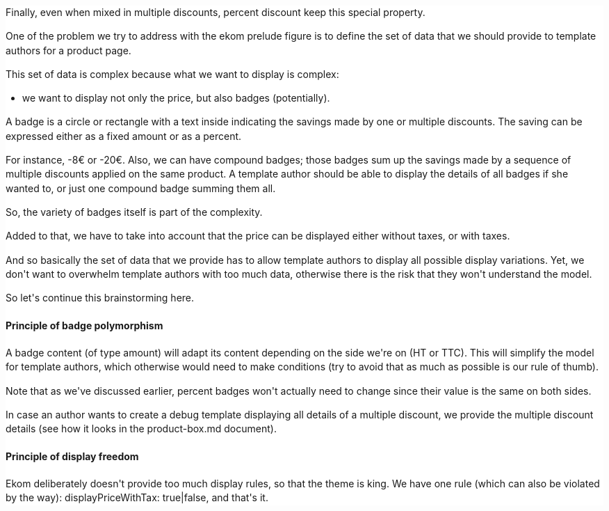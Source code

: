 Finally, even when mixed in multiple discounts, percent discount keep this special property.



One of the problem we try to address with the ekom prelude figure is to define the set of data
that we should provide to template authors for a product page.

This set of data is complex because what we want to display is complex:

- we want to display not only the price, but also badges (potentially).

A badge is a circle or rectangle with a text inside indicating the savings made by one or multiple discounts.
The saving can be expressed either as a fixed amount or as a percent.

For instance, -8€ or -20€.
Also, we can have compound badges; those badges sum up the savings made by a sequence of multiple discounts
applied on the same product.
A template author should be able to display the details of all badges if she wanted to, or just one compound
badge summing them all.


So, the variety of badges itself is part of the complexity.

Added to that, we have to take into account that the price can be displayed either without taxes, or with taxes.


And so basically the set of data that we provide has to allow template authors to display all possible display variations.
Yet, we don't want to overwhelm template authors with too much data, otherwise there is the risk that they won't 
understand the model.


So let's continue this brainstorming here.

#### Principle of badge polymorphism

A badge content (of type amount) will adapt its content depending on the side we're on (HT or TTC).
This will simplify the model for template authors, which otherwise would need to make conditions (try to avoid that
as much as possible is our rule of thumb). 

Note that as we've discussed earlier, percent badges won't actually need to change since their value is the 
same on both sides.

In case an author wants to create a debug template displaying all details of a multiple discount,
we provide the multiple discount details (see how it looks in the product-box.md document). 
 
 
#### Principle of display freedom

Ekom deliberately doesn't provide too much display rules, so that the theme is king.
We have one rule (which can also be violated by the way): displayPriceWithTax: true|false, and that's it.
